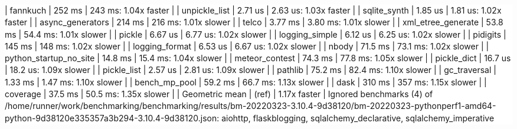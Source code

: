 | fannkuch                | 252 ms                                                                   | 243 ms: 1.04x faster                                        |
| unpickle_list           | 2.71 us                                                                  | 2.63 us: 1.03x faster                                       |
| sqlite_synth            | 1.85 us                                                                  | 1.81 us: 1.02x faster                                       |
| async_generators        | 214 ms                                                                   | 216 ms: 1.01x slower                                        |
| telco                   | 3.77 ms                                                                  | 3.80 ms: 1.01x slower                                       |
| xml_etree_generate      | 53.8 ms                                                                  | 54.4 ms: 1.01x slower                                       |
| pickle                  | 6.67 us                                                                  | 6.77 us: 1.02x slower                                       |
| logging_simple          | 6.12 us                                                                  | 6.25 us: 1.02x slower                                       |
| pidigits                | 145 ms                                                                   | 148 ms: 1.02x slower                                        |
| logging_format          | 6.53 us                                                                  | 6.67 us: 1.02x slower                                       |
| nbody                   | 71.5 ms                                                                  | 73.1 ms: 1.02x slower                                       |
| python_startup_no_site  | 14.8 ms                                                                  | 15.4 ms: 1.04x slower                                       |
| meteor_contest          | 74.3 ms                                                                  | 77.8 ms: 1.05x slower                                       |
| pickle_dict             | 16.7 us                                                                  | 18.2 us: 1.09x slower                                       |
| pickle_list             | 2.57 us                                                                  | 2.81 us: 1.09x slower                                       |
| pathlib                 | 75.2 ms                                                                  | 82.4 ms: 1.10x slower                                       |
| gc_traversal            | 1.33 ms                                                                  | 1.47 ms: 1.10x slower                                       |
| bench_mp_pool           | 59.2 ms                                                                  | 66.7 ms: 1.13x slower                                       |
| dask                    | 310 ms                                                                   | 357 ms: 1.15x slower                                        |
| coverage                | 37.5 ms                                                                  | 50.5 ms: 1.35x slower                                       |
| Geometric mean          | (ref)                                                                    | 1.17x faster                                                |
Ignored benchmarks (4) of /home/runner/work/benchmarking/benchmarking/results/bm-20220323-3.10.4-9d38120/bm-20220323-pythonperf1-amd64-python-9d38120e335357a3b294-3.10.4-9d38120.json: aiohttp, flaskblogging, sqlalchemy_declarative, sqlalchemy_imperative
